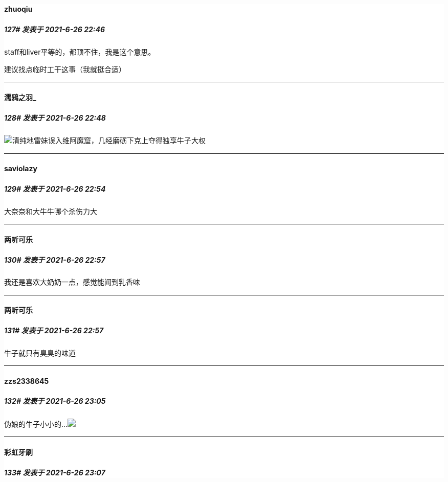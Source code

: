 ####  zhuoqiu  
##### 127#       发表于 2021-6-26 22:46


staff和liver平等的，都顶不住，我是这个意思。


建议找点临时工干这事（我就挺合适）


*****

####  濡鸦之羽_  
##### 128#       发表于 2021-6-26 22:48


<img src="https://static.saraba1st.com/image/smiley/face2017/066.png" referrerpolicy="no-referrer">清纯地雷妹误入维阿魔窟，几经磨砺下克上夺得独享牛子大权


*****

####  saviolazy  
##### 129#       发表于 2021-6-26 22:54


大奈奈和大牛牛哪个杀伤力大


*****

####  两听可乐  
##### 130#       发表于 2021-6-26 22:57


我还是喜欢大奶奶一点，感觉能闻到乳香味


*****

####  两听可乐  
##### 131#       发表于 2021-6-26 22:57


牛子就只有臭臭的味道


*****

####  zzs2338645  
##### 132#       发表于 2021-6-26 23:05


伪娘的牛子小小的…<img src="https://static.saraba1st.com/image/smiley/face2017/043.png" referrerpolicy="no-referrer">


*****

####  彩虹牙刷  
##### 133#       发表于 2021-6-26 23:07
